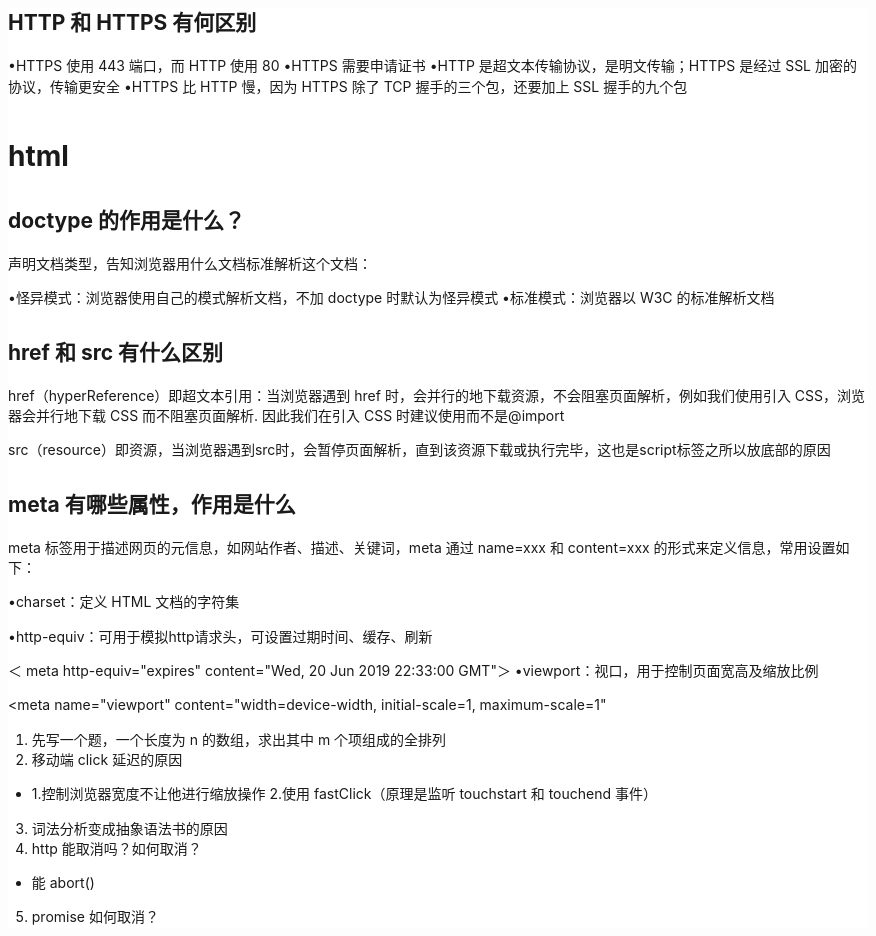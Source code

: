 ## HTTP 和 HTTPS 有何区别

•HTTPS 使用 443 端口，而 HTTP 使用 80
•HTTPS 需要申请证书
•HTTP 是超文本传输协议，是明文传输；HTTPS 是经过 SSL 加密的协议，传输更安全
•HTTPS 比 HTTP 慢，因为 HTTPS 除了 TCP 握手的三个包，还要加上 SSL 握手的九个包

# html

## doctype 的作用是什么？

声明文档类型，告知浏览器用什么文档标准解析这个文档：

•怪异模式：浏览器使用自己的模式解析文档，不加 doctype 时默认为怪异模式
•标准模式：浏览器以 W3C 的标准解析文档

## href 和 src 有什么区别

href（hyperReference）即超文本引用：当浏览器遇到 href 时，会并行的地下载资源，不会阻塞页面解析，例如我们使用<link>引入 CSS，浏览器会并行地下载 CSS 而不阻塞页面解析. 因此我们在引入 CSS 时建议使用<link>而不是@import

<link href="style.css" rel="stylesheet" />
src（resource）即资源，当浏览器遇到src时，会暂停页面解析，直到该资源下载或执行完毕，这也是script标签之所以放底部的原因

<script src="script.js"></script>

## meta 有哪些属性，作用是什么

meta 标签用于描述网页的元信息，如网站作者、描述、关键词，meta 通过 name=xxx 和 content=xxx 的形式来定义信息，常用设置如下：

•charset：定义 HTML 文档的字符集

 <meta charset="UTF-8" >
•http-equiv：可用于模拟http请求头，可设置过期时间、缓存、刷新

＜ meta http-equiv="expires" content="Wed, 20 Jun 2019 22:33:00 GMT"＞
•viewport：视口，用于控制页面宽高及缩放比例

<meta 
    name="viewport" 
    content="width=device-width, initial-scale=1, maximum-scale=1"
>

1. 先写一个题，一个长度为 n 的数组，求出其中 m 个项组成的全排列
2. 移动端 click 延迟的原因

- 1.控制浏览器宽度不让他进行缩放操作 2.使用 fastClick（原理是监听 touchstart 和 touchend 事件）

3. 词法分析变成抽象语法书的原因
4. http 能取消吗？如何取消？

- 能 abort()

5. promise 如何取消？
